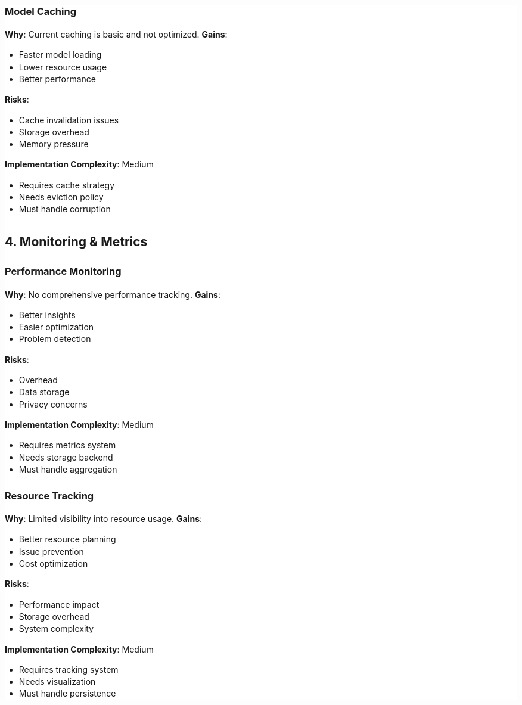 ### Model Caching
**Why**: Current caching is basic and not optimized.
**Gains**:
- Faster model loading
- Lower resource usage
- Better performance

**Risks**:
- Cache invalidation issues
- Storage overhead
- Memory pressure

**Implementation Complexity**: Medium
- Requires cache strategy
- Needs eviction policy
- Must handle corruption

## 4. Monitoring & Metrics

### Performance Monitoring
**Why**: No comprehensive performance tracking.
**Gains**:
- Better insights
- Easier optimization
- Problem detection

**Risks**:
- Overhead
- Data storage
- Privacy concerns

**Implementation Complexity**: Medium
- Requires metrics system
- Needs storage backend
- Must handle aggregation

### Resource Tracking
**Why**: Limited visibility into resource usage.
**Gains**:
- Better resource planning
- Issue prevention
- Cost optimization

**Risks**:
- Performance impact
- Storage overhead
- System complexity

**Implementation Complexity**: Medium
- Requires tracking system
- Needs visualization
- Must handle persistence
